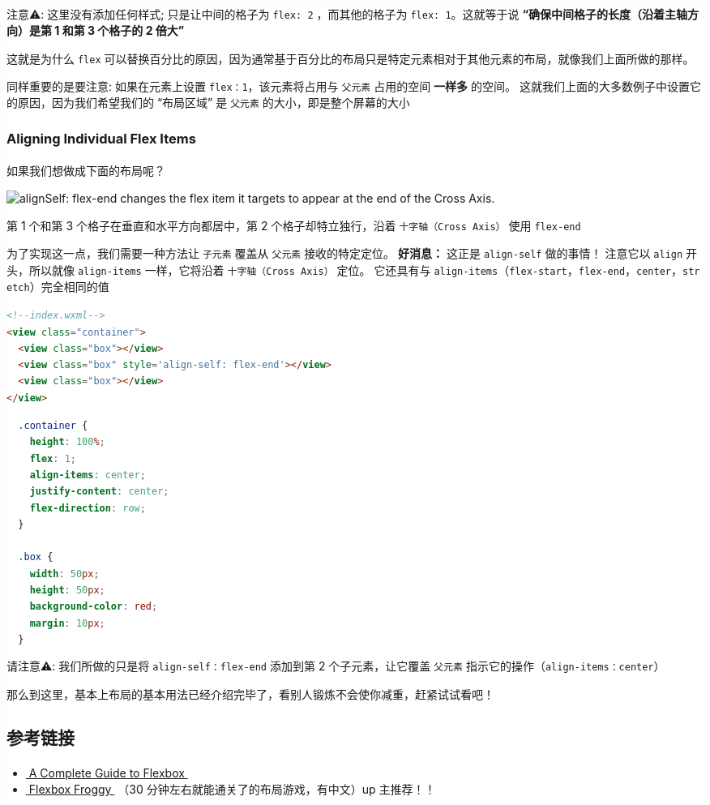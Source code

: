 注意⚠️: 这里没有添加任何样式; 只是让中间的格子为 `flex: 2` ，而其他的格子为 `flex: 1`。这就等于说 **“确保中间格子的长度（沿着主轴方向）是第 1 和第 3 个格子的 2 倍大”**

这就是为什么 `flex` 可以替换百分比的原因，因为通常基于百分比的布局只是特定元素相对于其他元素的布局，就像我们上面所做的那样。

同样重要的是要注意: 如果在元素上设置 `flex：1`，该元素将占用与 `父元素` 占用的空间 **一样多** 的空间。 这就我们上面的大多数例子中设置它的原因，因为我们希望我们的 “布局区域” 是 `父元素` 的大小，即是整个屏幕的大小

### Aligning Individual Flex Items

如果我们想做成下面的布局呢？

![alignSelf: flex-end changes the flex item it targets to appear at the end of the Cross Axis.](https://d17h27t6h515a5.cloudfront.net/topher/2017/September/59b8481d_nd019-c1-l3-flexbox-16/nd019-c1-l3-flexbox-16.jpg "alignSelf: flex-end changes the flex item it targets to appear at the end of the Cross Axis.")

第 1 个和第 3 个格子在垂直和水平方向都居中，第 2 个格子却特立独行，沿着 `十字轴（Cross Axis）` 使用 `flex-end`

为了实现这一点，我们需要一种方法让 `子元素` 覆盖从 `父元素` 接收的特定定位。 **好消息：** 这正是 `align-self` 做的事情！ 注意它以 `align` 开头，所以就像 `align-items` 一样，它将沿着 `十字轴（Cross Axis）` 定位。 它还具有与 `align-items`（`flex-start`，`flex-end`，`center`，`stretch`）完全相同的值

```html
<!--index.wxml-->
<view class="container">
  <view class="box"></view>
  <view class="box" style='align-self: flex-end'></view>
  <view class="box"></view>
</view>
```

```css
  .container {
	height: 100%;
	flex: 1;
	align-items: center;
	justify-content: center;
	flex-direction: row;
  }

  .box {
	width: 50px;
	height: 50px;
	background-color: red;
	margin: 10px;
  }
```


请注意⚠️: 我们所做的只是将 `align-self：flex-end` 添加到第 2 个子元素，让它覆盖 `父元素` 指示它的操作（`align-items：center`）

那么到这里，基本上布局的基本用法已经介绍完毕了，看别人锻炼不会使你减重，赶紧试试看吧！

## 参考链接

- [ A Complete Guide to Flexbox ](https://css-tricks.com/snippets/css/a-guide-to-flexbox/)
- [ Flexbox Froggy ](http://flexboxfroggy.com/) （30 分钟左右就能通关了的布局游戏，有中文）up 主推荐！！
